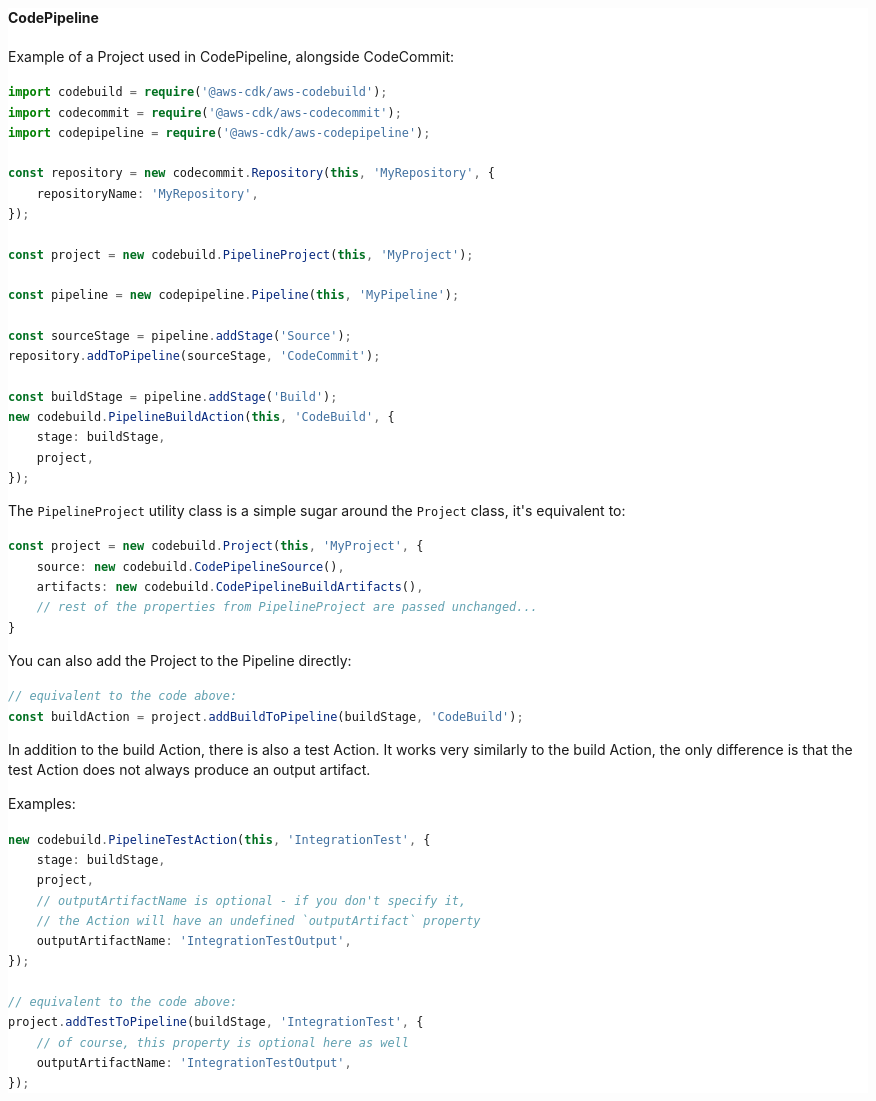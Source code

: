 #### CodePipeline

Example of a Project used in CodePipeline,
alongside CodeCommit:

```ts
import codebuild = require('@aws-cdk/aws-codebuild');
import codecommit = require('@aws-cdk/aws-codecommit');
import codepipeline = require('@aws-cdk/aws-codepipeline');

const repository = new codecommit.Repository(this, 'MyRepository', {
    repositoryName: 'MyRepository',
});

const project = new codebuild.PipelineProject(this, 'MyProject');

const pipeline = new codepipeline.Pipeline(this, 'MyPipeline');

const sourceStage = pipeline.addStage('Source');
repository.addToPipeline(sourceStage, 'CodeCommit');

const buildStage = pipeline.addStage('Build');
new codebuild.PipelineBuildAction(this, 'CodeBuild', {
    stage: buildStage,
    project,
});
```

The `PipelineProject` utility class is a simple sugar around the `Project` class,
it's equivalent to:

```ts
const project = new codebuild.Project(this, 'MyProject', {
    source: new codebuild.CodePipelineSource(),
    artifacts: new codebuild.CodePipelineBuildArtifacts(),
    // rest of the properties from PipelineProject are passed unchanged...
}
```

You can also add the Project to the Pipeline directly:

```ts
// equivalent to the code above:
const buildAction = project.addBuildToPipeline(buildStage, 'CodeBuild');
```

In addition to the build Action,
there is also a test Action.
It works very similarly to the build Action,
the only difference is that the test Action does not always produce an output artifact.

Examples:

```ts
new codebuild.PipelineTestAction(this, 'IntegrationTest', {
    stage: buildStage,
    project,
    // outputArtifactName is optional - if you don't specify it,
    // the Action will have an undefined `outputArtifact` property
    outputArtifactName: 'IntegrationTestOutput',
});

// equivalent to the code above:
project.addTestToPipeline(buildStage, 'IntegrationTest', {
    // of course, this property is optional here as well
    outputArtifactName: 'IntegrationTestOutput',
});
```
